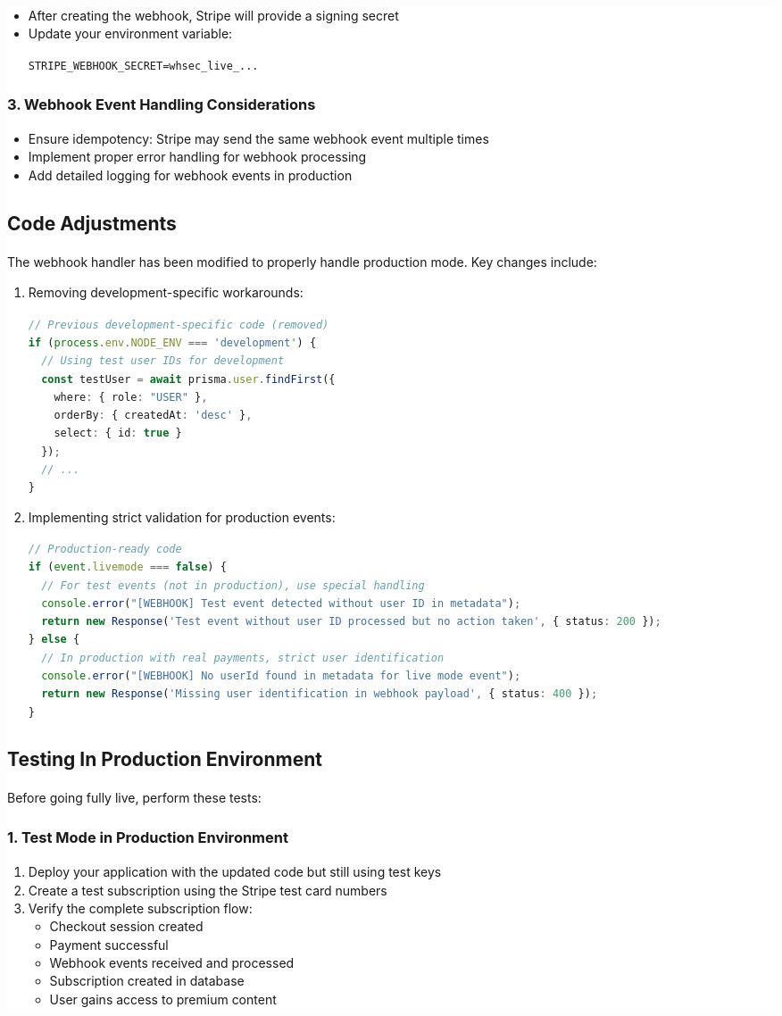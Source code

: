 - After creating the webhook, Stripe will provide a signing secret
- Update your environment variable:
  ```
  STRIPE_WEBHOOK_SECRET=whsec_live_...
  ```

### 3. Webhook Event Handling Considerations

- Ensure idempotency: Stripe may send the same webhook event multiple times
- Implement proper error handling for webhook processing
- Add detailed logging for webhook events in production

## Code Adjustments

The webhook handler has been modified to properly handle production mode. Key changes include:

1. Removing development-specific workarounds:
    ```typescript
    // Previous development-specific code (removed)
    if (process.env.NODE_ENV === 'development') {
      // Using test user IDs for development
      const testUser = await prisma.user.findFirst({
        where: { role: "USER" },
        orderBy: { createdAt: 'desc' },
        select: { id: true }
      });
      // ...
    }
    ```

2. Implementing strict validation for production events:
    ```typescript
    // Production-ready code
    if (event.livemode === false) {
      // For test events (not in production), use special handling
      console.error("[WEBHOOK] Test event detected without user ID in metadata");
      return new Response('Test event without user ID processed but no action taken', { status: 200 });
    } else {
      // In production with real payments, strict user identification
      console.error("[WEBHOOK] No userId found in metadata for live mode event");
      return new Response('Missing user identification in webhook payload', { status: 400 });
    }
    ```

## Testing In Production Environment

Before going fully live, perform these tests:

### 1. Test Mode in Production Environment

1. Deploy your application with the updated code but still using test keys
2. Create a test subscription using the Stripe test card numbers
3. Verify the complete subscription flow:
   - Checkout session created
   - Payment successful
   - Webhook events received and processed
   - Subscription created in database
   - User gains access to premium content
